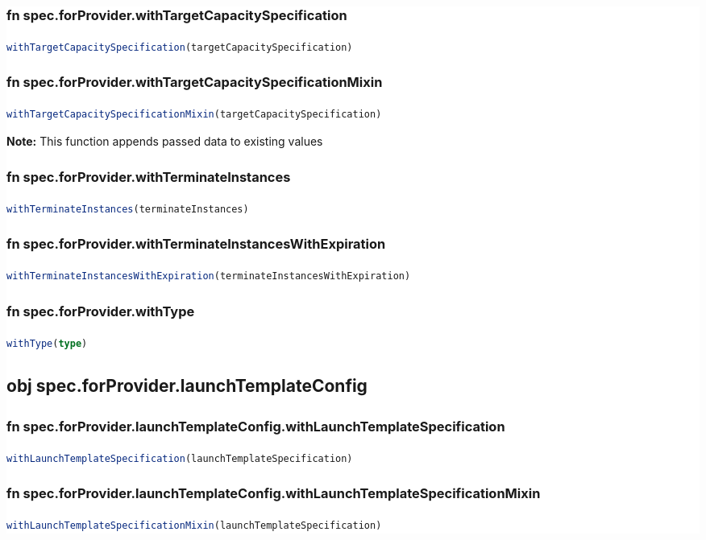 ### fn spec.forProvider.withTargetCapacitySpecification

```ts
withTargetCapacitySpecification(targetCapacitySpecification)
```



### fn spec.forProvider.withTargetCapacitySpecificationMixin

```ts
withTargetCapacitySpecificationMixin(targetCapacitySpecification)
```



**Note:** This function appends passed data to existing values

### fn spec.forProvider.withTerminateInstances

```ts
withTerminateInstances(terminateInstances)
```



### fn spec.forProvider.withTerminateInstancesWithExpiration

```ts
withTerminateInstancesWithExpiration(terminateInstancesWithExpiration)
```



### fn spec.forProvider.withType

```ts
withType(type)
```



## obj spec.forProvider.launchTemplateConfig



### fn spec.forProvider.launchTemplateConfig.withLaunchTemplateSpecification

```ts
withLaunchTemplateSpecification(launchTemplateSpecification)
```



### fn spec.forProvider.launchTemplateConfig.withLaunchTemplateSpecificationMixin

```ts
withLaunchTemplateSpecificationMixin(launchTemplateSpecification)
```
